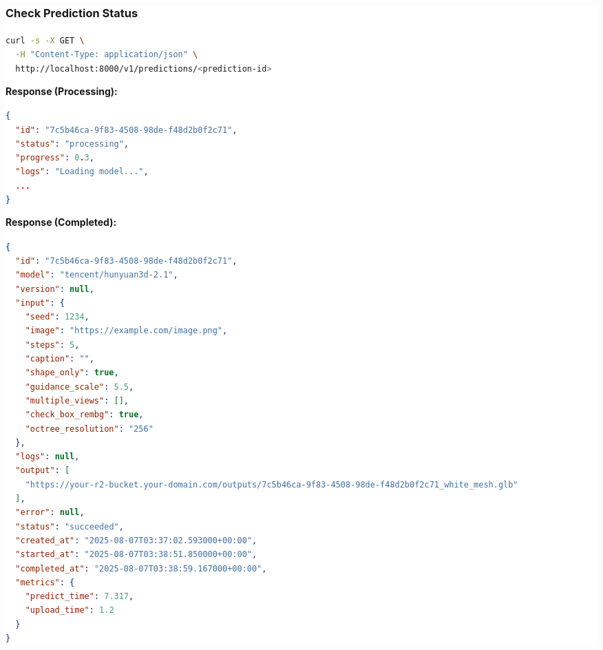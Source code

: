 ### Check Prediction Status

```bash
curl -s -X GET \
  -H "Content-Type: application/json" \
  http://localhost:8000/v1/predictions/<prediction-id>
```

**Response (Processing):**
```json
{
  "id": "7c5b46ca-9f83-4508-98de-f48d2b0f2c71",
  "status": "processing",
  "progress": 0.3,
  "logs": "Loading model...",
  ...
}
```

**Response (Completed):**
```json
{
  "id": "7c5b46ca-9f83-4508-98de-f48d2b0f2c71",
  "model": "tencent/hunyuan3d-2.1",
  "version": null,
  "input": {
    "seed": 1234,
    "image": "https://example.com/image.png",
    "steps": 5,
    "caption": "",
    "shape_only": true,
    "guidance_scale": 5.5,
    "multiple_views": [],
    "check_box_rembg": true,
    "octree_resolution": "256"
  },
  "logs": null,
  "output": [
    "https://your-r2-bucket.your-domain.com/outputs/7c5b46ca-9f83-4508-98de-f48d2b0f2c71_white_mesh.glb"
  ],
  "error": null,
  "status": "succeeded",
  "created_at": "2025-08-07T03:37:02.593000+00:00",
  "started_at": "2025-08-07T03:38:51.850000+00:00",
  "completed_at": "2025-08-07T03:38:59.167000+00:00",
  "metrics": {
    "predict_time": 7.317,
    "upload_time": 1.2
  }
}
```
